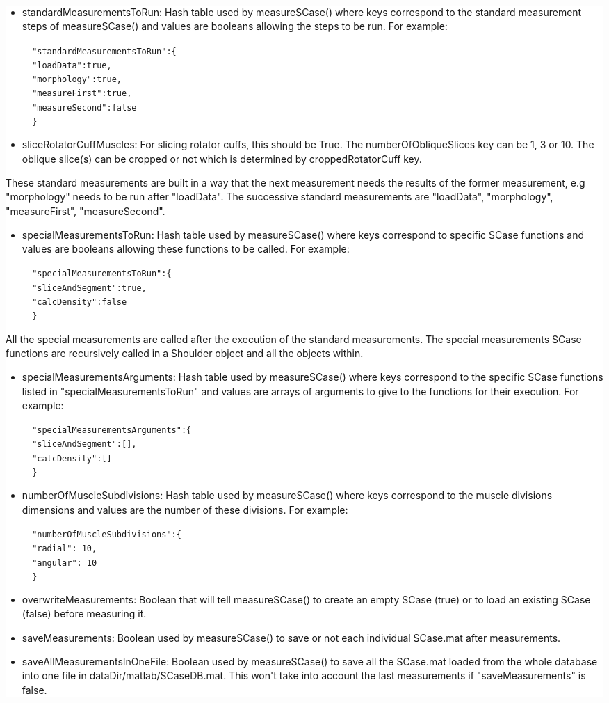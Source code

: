 * standardMeasurementsToRun: Hash table used by measureSCase() where keys correspond to the standard measurement steps of measureSCase() and values are booleans allowing the steps to be run. For example:

        "standardMeasurementsToRun":{
        "loadData":true,
        "morphology":true,
        "measureFirst":true,
        "measureSecond":false
        }

* sliceRotatorCuffMuscles: For slicing rotator cuffs, this should be True. The numberOfObliqueSlices key can be 1, 3 or 10. The oblique slice(s) can be cropped or not which is determined by croppedRotatorCuff key.

These standard measurements are built in a way that the next measurement needs the results of the former measurement, e.g  "morphology" needs to be run after "loadData". The successive standard measurements are "loadData", "morphology", "measureFirst", "measureSecond".

* specialMeasurementsToRun: Hash table used by measureSCase() where keys correspond to specific SCase functions and values are booleans allowing these functions to be called. For example:

        "specialMeasurementsToRun":{
        "sliceAndSegment":true,
        "calcDensity":false
        }

All the special measurements are called after the execution of the standard measurements. The special measurements SCase functions are recursively called in a Shoulder object and all the objects within.

* specialMeasurementsArguments: Hash table used by measureSCase() where keys correspond to the specific SCase functions listed in "specialMeasurementsToRun" and values are arrays of arguments to give to the functions for their execution. For example:

        "specialMeasurementsArguments":{
        "sliceAndSegment":[],
        "calcDensity":[]
        }

* numberOfMuscleSubdivisions: Hash table used by measureSCase() where keys correspond to the muscle divisions dimensions and values are the number of these divisions. For example:

        "numberOfMuscleSubdivisions":{
        "radial": 10,
        "angular": 10
        }

* overwriteMeasurements: Boolean that will tell measureSCase() to create an empty SCase (true) or to load an existing SCase (false) before measuring it.

* saveMeasurements: Boolean used by measureSCase() to save or not each individual SCase.mat after measurements.

* saveAllMeasurementsInOneFile: Boolean used by measureSCase() to save all the SCase.mat loaded from the whole database into one file in dataDir/matlab/SCaseDB.mat. This won't take into account the last measurements if "saveMeasurements" is false.
